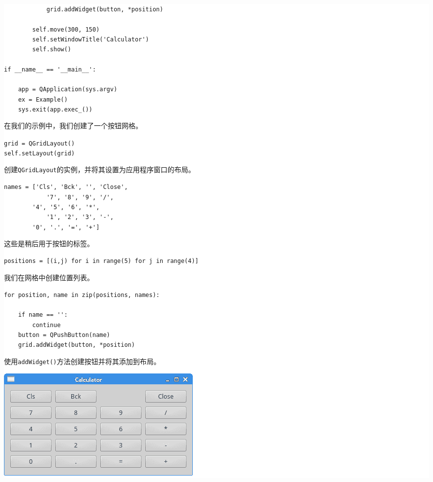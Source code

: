 ```
            grid.addWidget(button, *position)

        self.move(300, 150)
        self.setWindowTitle('Calculator')
        self.show()

if __name__ == '__main__':

    app = QApplication(sys.argv)
    ex = Example()
    sys.exit(app.exec_())

```

在我们的示例中，我们创建了一个按钮网格。

```
grid = QGridLayout()
self.setLayout(grid)

```

创建`QGridLayout`的实例，并将其设置为应用程序窗口的布局。

```
names = ['Cls', 'Bck', '', 'Close',
            '7', '8', '9', '/',
        '4', '5', '6', '*',
            '1', '2', '3', '-',
        '0', '.', '=', '+']

```

这些是稍后用于按钮的标签。

```
positions = [(i,j) for i in range(5) for j in range(4)]

```

我们在网格中创建位置列表。

```
for position, name in zip(positions, names):

    if name == '':
        continue
    button = QPushButton(name)
    grid.addWidget(button, *position)

```

使用`addWidget()`方法创建按钮并将其添加到布局。

![Calculator skeleton](img/ffa2502cad3e4f2ab8653a5fb1ed6142.jpg)
